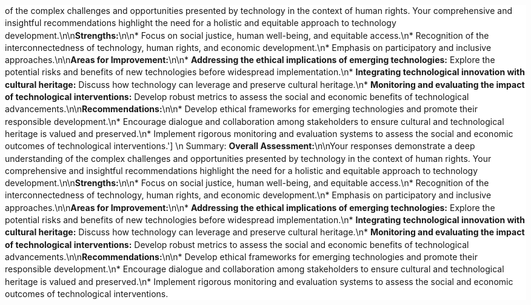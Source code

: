 of the complex challenges and opportunities presented by technology in the context of human rights. Your comprehensive and insightful recommendations highlight the need for a holistic and equitable approach to technology development.\\n\\n**Strengths:**\\n\\n* Focus on social justice, human well-being, and equitable access.\\n* Recognition of the interconnectedness of technology, human rights, and economic development.\\n* Emphasis on participatory and inclusive approaches.\\n\\n**Areas for Improvement:**\\n\\n* **Addressing the ethical implications of emerging technologies:** Explore the potential risks and benefits of new technologies before widespread implementation.\\n* **Integrating technological innovation with cultural heritage:** Discuss how technology can leverage and preserve cultural heritage.\\n* **Monitoring and evaluating the impact of technological interventions:** Develop robust metrics to assess the social and economic benefits of technological advancements.\\n\\n**Recommendations:**\\n\\n* Develop ethical frameworks for emerging technologies and promote their responsible development.\\n* Encourage dialogue and collaboration among stakeholders to ensure cultural and technological heritage is valued and preserved.\\n* Implement rigorous monitoring and evaluation systems to assess the social and economic outcomes of technological interventions.\'] \n Summary: **Overall Assessment:**\n\nYour responses demonstrate a deep understanding of the complex challenges and opportunities presented by technology in the context of human rights. Your comprehensive and insightful recommendations highlight the need for a holistic and equitable approach to technology development.\n\n**Strengths:**\n\n* Focus on social justice, human well-being, and equitable access.\n* Recognition of the interconnectedness of technology, human rights, and economic development.\n* Emphasis on participatory and inclusive approaches.\n\n**Areas for Improvement:**\n\n* **Addressing the ethical implications of emerging technologies:** Explore the potential risks and benefits of new technologies before widespread implementation.\n* **Integrating technological innovation with cultural heritage:** Discuss how technology can leverage and preserve cultural heritage.\n* **Monitoring and evaluating the impact of technological interventions:** Develop robust metrics to assess the social and economic benefits of technological advancements.\n\n**Recommendations:**\n\n* Develop ethical frameworks for emerging technologies and promote their responsible development.\n* Encourage dialogue and collaboration among stakeholders to ensure cultural and technological heritage is valued and preserved.\n* Implement rigorous monitoring and evaluation systems to assess the social and economic outcomes of technological interventions.